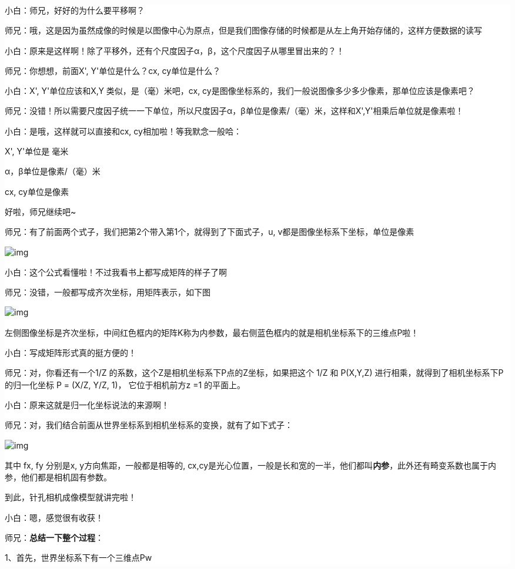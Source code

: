 小白：师兄，好好的为什么要平移啊？

师兄：哦，这是因为虽然成像的时候是以图像中心为原点，但是我们图像存储的时候都是从左上角开始存储的，这样方便数据的读写

小白：原来是这样啊！除了平移外，还有个尺度因子α，β，这个尺度因子从哪里冒出来的？！

师兄：你想想，前面X', Y'单位是什么？cx, cy单位是什么？

小白：X', Y'单位应该和X,Y 类似，是（毫）米吧，cx, cy是图像坐标系的，我们一般说图像多少多少像素，那单位应该是像素吧？

师兄：没错！所以需要尺度因子统一一下单位，所以尺度因子α，β单位是像素/（毫）米，这样和X',Y'相乘后单位就是像素啦！

小白：是哦，这样就可以直接和cx, cy相加啦！等我默念一般哈：



X', Y'单位是 毫米

α，β单位是像素/（毫）米

cx, cy单位是像素



好啦，师兄继续吧~

师兄：有了前面两个式子，我们把第2个带入第1个，就得到了下面式子，u, v都是图像坐标系下坐标，单位是像素

![img](https://mmbiz.qpic.cn/mmbiz_png/rqpicxXx8cNnbXNzhpogwd6Olzna9FdkqndBy8a9Rjvzz1GXeE4icNnKYNEmMyEd5ZVVEoamN4nyNfkegAia159Qg/640?wx_fmt=png&tp=webp&wxfrom=5&wx_lazy=1&wx_co=1)



小白：这个公式看懂啦！不过我看书上都写成矩阵的样子了啊

师兄：没错，一般都写成齐次坐标，用矩阵表示，如下图

![img](https://mmbiz.qpic.cn/mmbiz_png/rqpicxXx8cNnbXNzhpogwd6Olzna9Fdkq6icxjDtsURMATbYI5kMZzBtRbNUNJ8DmgTBVE6mAsXVEibr7rXubX19w/640?wx_fmt=png&tp=webp&wxfrom=5&wx_lazy=1&wx_co=1)



左侧图像坐标是齐次坐标，中间红色框内的矩阵K称为内参数，最右侧蓝色框内的就是相机坐标系下的三维点P啦！

小白：写成矩阵形式真的挺方便的！

师兄：对，你看还有一个1/Z 的系数，这个Z是相机坐标系下P点的Z坐标，如果把这个 1/Z 和 P(X,Y,Z) 进行相乘，就得到了相机坐标系下P的归一化坐标 P = (X/Z, Y/Z, 1)， 它位于相机前方z =1 的平面上。

小白：原来这就是归一化坐标说法的来源啊！

师兄：对，我们结合前面从世界坐标系到相机坐标系的变换，就有了如下式子：



![img](https://mmbiz.qpic.cn/mmbiz_png/rqpicxXx8cNnbXNzhpogwd6Olzna9FdkqIgC6wf5DmecKzwcnGECIWwkjoZA1FT8DBwibn7oIzPDw5hNFic4ianCdA/640?wx_fmt=png&tp=webp&wxfrom=5&wx_lazy=1&wx_co=1)

其中 fx, fy 分别是x, y方向焦距，一般都是相等的, cx,cy是光心位置，一般是长和宽的一半，他们都叫**内参**，此外还有畸变系数也属于内参，他们都是相机固有参数。

到此，针孔相机成像模型就讲完啦！

小白：嗯，感觉很有收获！



师兄：**总结一下整个过程**：

1、首先，世界坐标系下有一个三维点Pw
